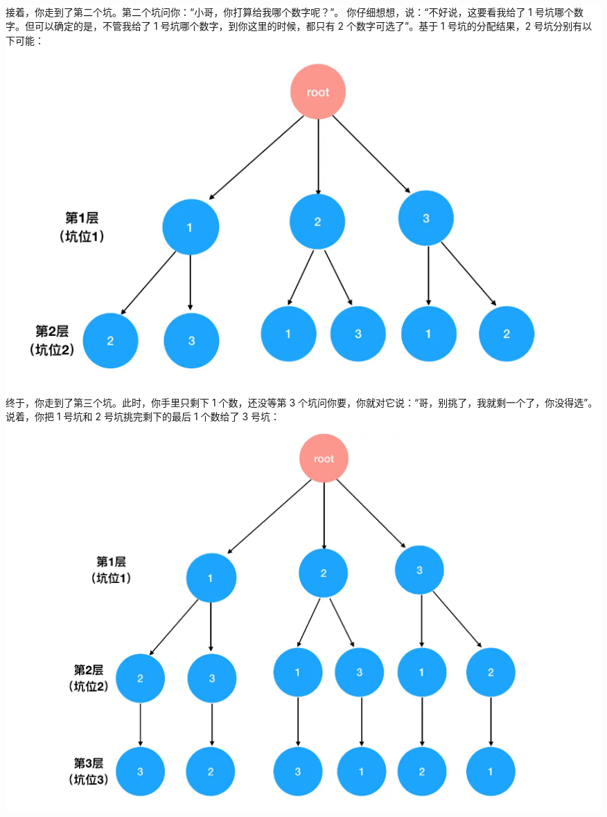 接着，你走到了第二个坑。第二个坑问你：“小哥，你打算给我哪个数字呢？”。 
你仔细想想，说：“不好说，这要看我给了 1 号坑哪个数字。但可以确定的是，不管我给了 1 号坑哪个数字，到你这里的时候，都只有 2 个数字可选了”。基于 1 号坑的分配结果，2 号坑分别有以下可能：

![](./images/img68.png)   

终于，你走到了第三个坑。此时，你手里只剩下 1 个数，还没等第 3 个坑问你要，你就对它说：“哥，别挑了，我就剩一个了，你没得选”。说着，你把 1 号坑和 2 号坑挑完剩下的最后 1 个数给了 3 号坑：

![](./images/img69.png)   
